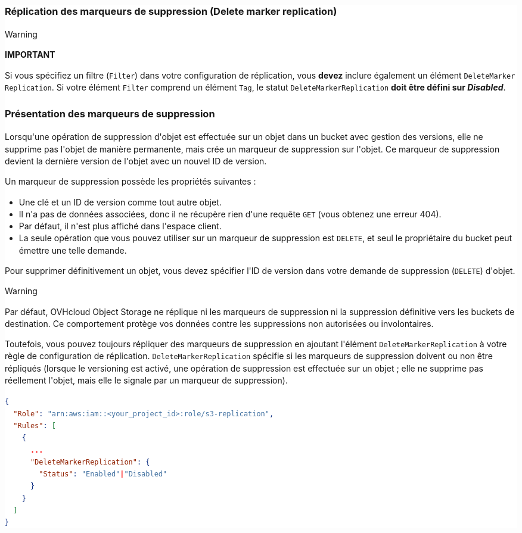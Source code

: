 ### Réplication des marqueurs de suppression (Delete marker replication)

> [!warning]
> **IMPORTANT**
> 
> Si vous spécifiez un filtre (`Filter`) dans votre configuration de réplication, vous **devez** inclure également un élément `DeleteMarkerReplication`. Si votre élément `Filter` comprend un élément `Tag`, le statut `DeleteMarkerReplication` **doit être défini sur _Disabled_**.
>

### Présentation des marqueurs de suppression

Lorsqu'une opération de suppression d'objet est effectuée sur un objet dans un bucket avec gestion des versions, elle ne supprime pas l'objet de manière permanente, mais crée un marqueur de suppression sur l'objet. Ce marqueur de suppression devient la dernière version de l'objet avec un nouvel ID de version.

Un marqueur de suppression possède les propriétés suivantes :

- Une clé et un ID de version comme tout autre objet.
- Il n'a pas de données associées, donc il ne récupère rien d'une requête `GET` (vous obtenez une erreur 404).
- Par défaut, il n'est plus affiché dans l'espace client.
- La seule opération que vous pouvez utiliser sur un marqueur de suppression est `DELETE`, et seul le propriétaire du bucket peut émettre une telle demande.

Pour supprimer définitivement un objet, vous devez spécifier l'ID de version dans votre demande de suppression (`DELETE`) d'objet.

> [!warning]
> Par défaut, OVHcloud Object Storage ne réplique ni les marqueurs de suppression ni la suppression définitive vers les buckets de destination. Ce comportement protège vos données contre les suppressions non autorisées ou involontaires.

Toutefois, vous pouvez toujours répliquer des marqueurs de suppression en ajoutant l'élément `DeleteMarkerReplication` à votre règle de configuration de réplication. `DeleteMarkerReplication` spécifie si les marqueurs de suppression doivent ou non être répliqués (lorsque le versioning est activé, une opération de suppression est effectuée sur un objet ; elle ne supprime pas réellement l'objet, mais elle le signale par un marqueur de suppression).

```json
{
  "Role": "arn:aws:iam::<your_project_id>:role/s3-replication",
  "Rules": [
    {
      ...
      "DeleteMarkerReplication": {
        "Status": "Enabled"|"Disabled"
      }
    }
  ]
}
```
